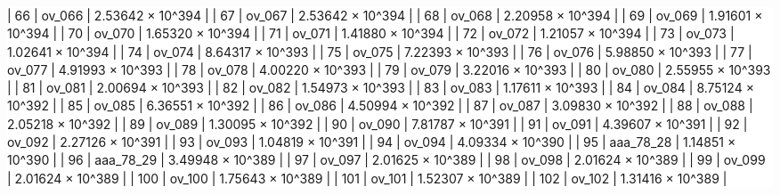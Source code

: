 | 66 | ov_066 | 2.53642 × 10^394 |
| 67 | ov_067 | 2.53642 × 10^394 |
| 68 | ov_068 | 2.20958 × 10^394 |
| 69 | ov_069 | 1.91601 × 10^394 |
| 70 | ov_070 | 1.65320 × 10^394 |
| 71 | ov_071 | 1.41880 × 10^394 |
| 72 | ov_072 | 1.21057 × 10^394 |
| 73 | ov_073 | 1.02641 × 10^394 |
| 74 | ov_074 | 8.64317 × 10^393 |
| 75 | ov_075 | 7.22393 × 10^393 |
| 76 | ov_076 | 5.98850 × 10^393 |
| 77 | ov_077 | 4.91993 × 10^393 |
| 78 | ov_078 | 4.00220 × 10^393 |
| 79 | ov_079 | 3.22016 × 10^393 |
| 80 | ov_080 | 2.55955 × 10^393 |
| 81 | ov_081 | 2.00694 × 10^393 |
| 82 | ov_082 | 1.54973 × 10^393 |
| 83 | ov_083 | 1.17611 × 10^393 |
| 84 | ov_084 | 8.75124 × 10^392 |
| 85 | ov_085 | 6.36551 × 10^392 |
| 86 | ov_086 | 4.50994 × 10^392 |
| 87 | ov_087 | 3.09830 × 10^392 |
| 88 | ov_088 | 2.05218 × 10^392 |
| 89 | ov_089 | 1.30095 × 10^392 |
| 90 | ov_090 | 7.81787 × 10^391 |
| 91 | ov_091 | 4.39607 × 10^391 |
| 92 | ov_092 | 2.27126 × 10^391 |
| 93 | ov_093 | 1.04819 × 10^391 |
| 94 | ov_094 | 4.09334 × 10^390 |
| 95 | aaa_78_28 | 1.14851 × 10^390 |
| 96 | aaa_78_29 | 3.49948 × 10^389 |
| 97 | ov_097 | 2.01625 × 10^389 |
| 98 | ov_098 | 2.01624 × 10^389 |
| 99 | ov_099 | 2.01624 × 10^389 |
| 100 | ov_100 | 1.75643 × 10^389 |
| 101 | ov_101 | 1.52307 × 10^389 |
| 102 | ov_102 | 1.31416 × 10^389 |
